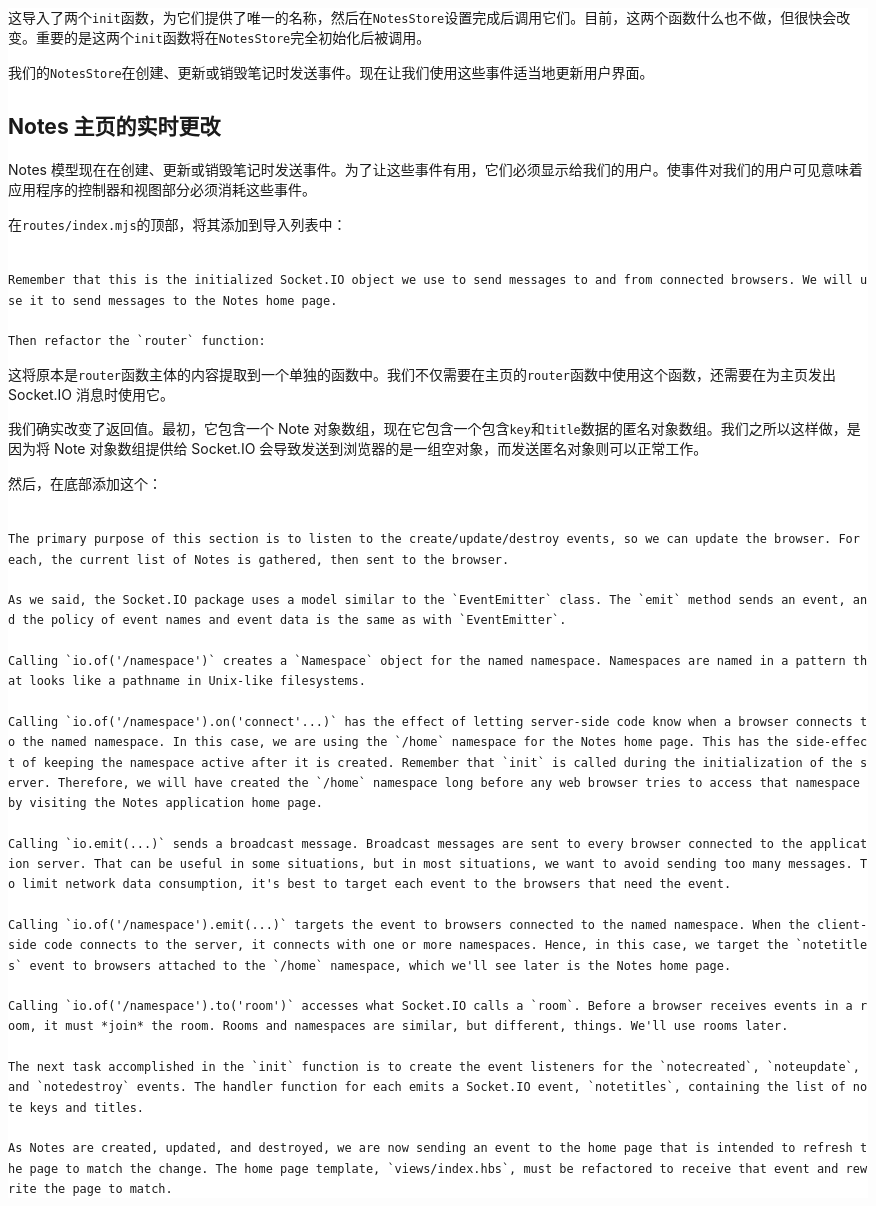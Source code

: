 这导入了两个`init`函数，为它们提供了唯一的名称，然后在`NotesStore`设置完成后调用它们。目前，这两个函数什么也不做，但很快会改变。重要的是这两个`init`函数将在`NotesStore`完全初始化后被调用。

我们的`NotesStore`在创建、更新或销毁笔记时发送事件。现在让我们使用这些事件适当地更新用户界面。

## Notes 主页的实时更改

Notes 模型现在在创建、更新或销毁笔记时发送事件。为了让这些事件有用，它们必须显示给我们的用户。使事件对我们的用户可见意味着应用程序的控制器和视图部分必须消耗这些事件。

在`routes/index.mjs`的顶部，将其添加到导入列表中：

```

Remember that this is the initialized Socket.IO object we use to send messages to and from connected browsers. We will use it to send messages to the Notes home page.

Then refactor the `router` function:

```

这将原本是`router`函数主体的内容提取到一个单独的函数中。我们不仅需要在主页的`router`函数中使用这个函数，还需要在为主页发出 Socket.IO 消息时使用它。

我们确实改变了返回值。最初，它包含一个 Note 对象数组，现在它包含一个包含`key`和`title`数据的匿名对象数组。我们之所以这样做，是因为将 Note 对象数组提供给 Socket.IO 会导致发送到浏览器的是一组空对象，而发送匿名对象则可以正常工作。

然后，在底部添加这个：

```

The primary purpose of this section is to listen to the create/update/destroy events, so we can update the browser. For each, the current list of Notes is gathered, then sent to the browser.

As we said, the Socket.IO package uses a model similar to the `EventEmitter` class. The `emit` method sends an event, and the policy of event names and event data is the same as with `EventEmitter`.

Calling `io.of('/namespace')` creates a `Namespace` object for the named namespace. Namespaces are named in a pattern that looks like a pathname in Unix-like filesystems.

Calling `io.of('/namespace').on('connect'...)` has the effect of letting server-side code know when a browser connects to the named namespace. In this case, we are using the `/home` namespace for the Notes home page. This has the side-effect of keeping the namespace active after it is created. Remember that `init` is called during the initialization of the server. Therefore, we will have created the `/home` namespace long before any web browser tries to access that namespace by visiting the Notes application home page.

Calling `io.emit(...)` sends a broadcast message. Broadcast messages are sent to every browser connected to the application server. That can be useful in some situations, but in most situations, we want to avoid sending too many messages. To limit network data consumption, it's best to target each event to the browsers that need the event.

Calling `io.of('/namespace').emit(...)` targets the event to browsers connected to the named namespace. When the client-side code connects to the server, it connects with one or more namespaces. Hence, in this case, we target the `notetitles` event to browsers attached to the `/home` namespace, which we'll see later is the Notes home page.

Calling `io.of('/namespace').to('room')` accesses what Socket.IO calls a `room`. Before a browser receives events in a room, it must *join* the room. Rooms and namespaces are similar, but different, things. We'll use rooms later.

The next task accomplished in the `init` function is to create the event listeners for the `notecreated`, `noteupdate`, and `notedestroy` events. The handler function for each emits a Socket.IO event, `notetitles`, containing the list of note keys and titles.

As Notes are created, updated, and destroyed, we are now sending an event to the home page that is intended to refresh the page to match the change. The home page template, `views/index.hbs`, must be refactored to receive that event and rewrite the page to match.

```